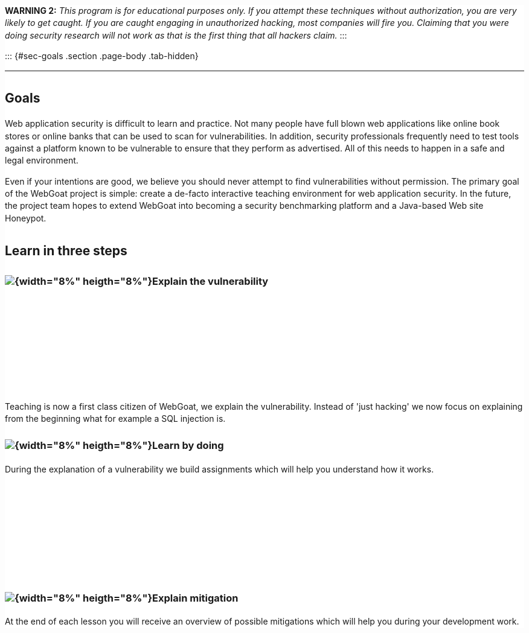 **WARNING 2:** *This program is for educational purposes only. If you
attempt these techniques without authorization, you are very likely to
get caught. If you are caught engaging in unauthorized hacking, most
companies will fire you. Claiming that you were doing security research
will not work as that is the first thing that all hackers claim.*
:::

::: {#sec-goals .section .page-body .tab-hidden}

------------------------------------------------------------------------

## Goals

Web application security is difficult to learn and practice. Not many
people have full blown web applications like online book stores or
online banks that can be used to scan for vulnerabilities. In addition,
security professionals frequently need to test tools against a platform
known to be vulnerable to ensure that they perform as advertised. All of
this needs to happen in a safe and legal environment.

Even if your intentions are good, we believe you should never attempt to
find vulnerabilities without permission. The primary goal of the WebGoat
project is simple: create a de-facto interactive teaching environment
for web application security. In the future, the project team hopes to
extend WebGoat into becoming a security benchmarking platform and a
Java-based Web site Honeypot.

## Learn in three steps

### ![](assets/images/teach.png){width="8%" heigth="8%"}Explain the vulnerability

![](../../webgoat.github.io/WebGoat/img/portfolio/lesson.html)

Teaching is now a first class citizen of WebGoat, we explain the
vulnerability. Instead of 'just hacking' we now focus on explaining from
the beginning what for example a SQL injection is.

### ![](assets/images/assignment.png){width="8%" heigth="8%"}Learn by doing

During the explanation of a vulnerability we build assignments which
will help you understand how it works.

![](../../webgoat.github.io/WebGoat/img/portfolio/assignment-example.html)

### ![](assets/images/mitigation.png){width="8%" heigth="8%"}Explain mitigation

At the end of each lesson you will receive an overview of possible
mitigations which will help you during your development work.
